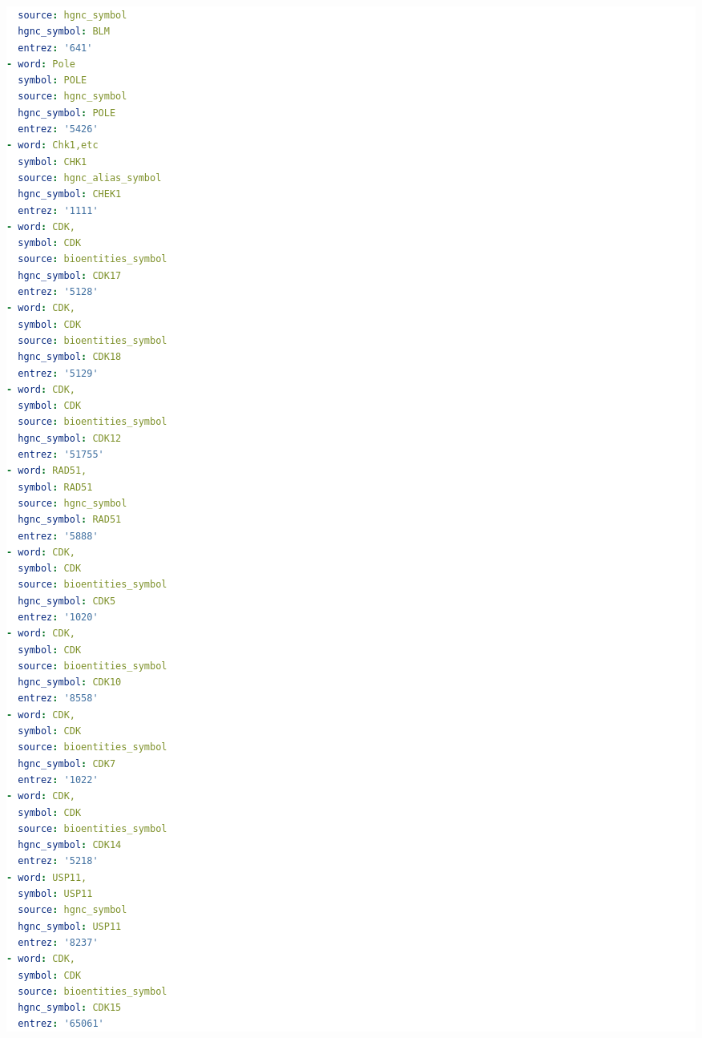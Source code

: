 ```yaml
  source: hgnc_symbol
  hgnc_symbol: BLM
  entrez: '641'
- word: Pole
  symbol: POLE
  source: hgnc_symbol
  hgnc_symbol: POLE
  entrez: '5426'
- word: Chk1,etc
  symbol: CHK1
  source: hgnc_alias_symbol
  hgnc_symbol: CHEK1
  entrez: '1111'
- word: CDK,
  symbol: CDK
  source: bioentities_symbol
  hgnc_symbol: CDK17
  entrez: '5128'
- word: CDK,
  symbol: CDK
  source: bioentities_symbol
  hgnc_symbol: CDK18
  entrez: '5129'
- word: CDK,
  symbol: CDK
  source: bioentities_symbol
  hgnc_symbol: CDK12
  entrez: '51755'
- word: RAD51,
  symbol: RAD51
  source: hgnc_symbol
  hgnc_symbol: RAD51
  entrez: '5888'
- word: CDK,
  symbol: CDK
  source: bioentities_symbol
  hgnc_symbol: CDK5
  entrez: '1020'
- word: CDK,
  symbol: CDK
  source: bioentities_symbol
  hgnc_symbol: CDK10
  entrez: '8558'
- word: CDK,
  symbol: CDK
  source: bioentities_symbol
  hgnc_symbol: CDK7
  entrez: '1022'
- word: CDK,
  symbol: CDK
  source: bioentities_symbol
  hgnc_symbol: CDK14
  entrez: '5218'
- word: USP11,
  symbol: USP11
  source: hgnc_symbol
  hgnc_symbol: USP11
  entrez: '8237'
- word: CDK,
  symbol: CDK
  source: bioentities_symbol
  hgnc_symbol: CDK15
  entrez: '65061'
```